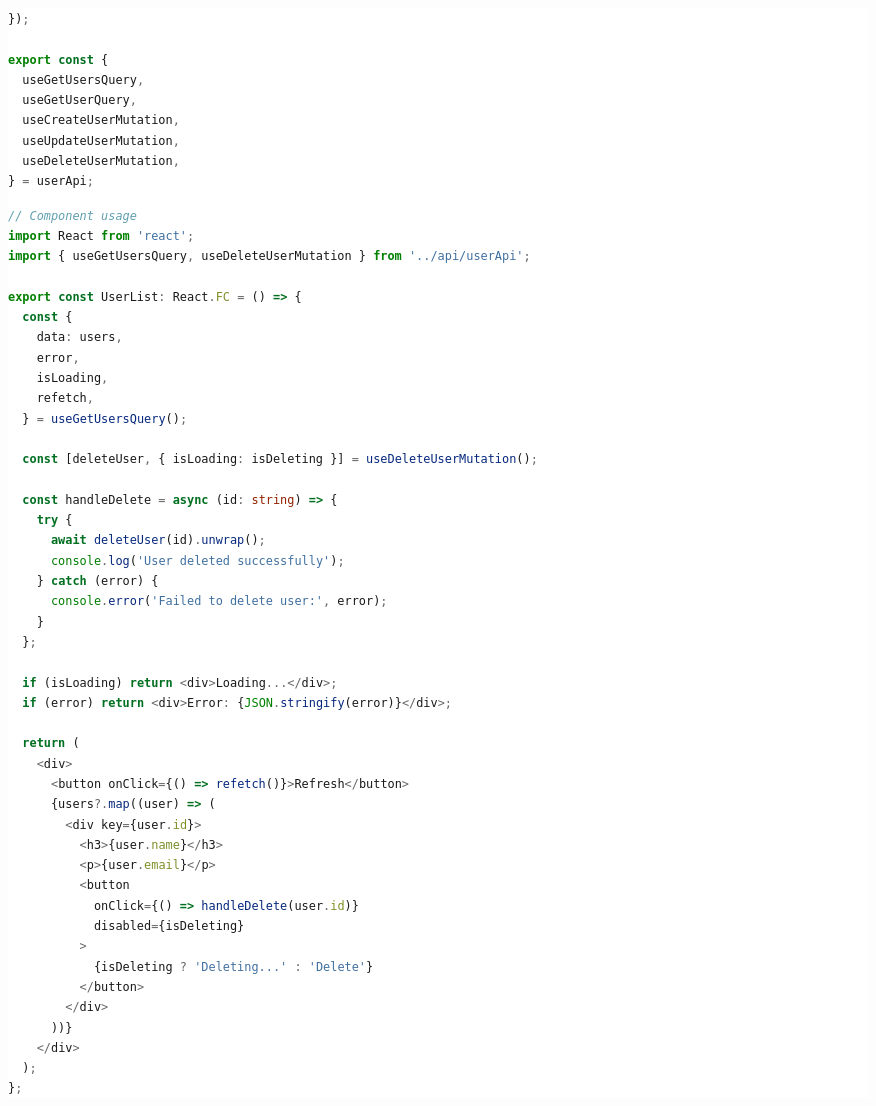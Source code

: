 ```typescript
});

export const {
  useGetUsersQuery,
  useGetUserQuery,
  useCreateUserMutation,
  useUpdateUserMutation,
  useDeleteUserMutation,
} = userApi;
```

```typescript
// Component usage
import React from 'react';
import { useGetUsersQuery, useDeleteUserMutation } from '../api/userApi';

export const UserList: React.FC = () => {
  const {
    data: users,
    error,
    isLoading,
    refetch,
  } = useGetUsersQuery();

  const [deleteUser, { isLoading: isDeleting }] = useDeleteUserMutation();

  const handleDelete = async (id: string) => {
    try {
      await deleteUser(id).unwrap();
      console.log('User deleted successfully');
    } catch (error) {
      console.error('Failed to delete user:', error);
    }
  };

  if (isLoading) return <div>Loading...</div>;
  if (error) return <div>Error: {JSON.stringify(error)}</div>;

  return (
    <div>
      <button onClick={() => refetch()}>Refresh</button>
      {users?.map((user) => (
        <div key={user.id}>
          <h3>{user.name}</h3>
          <p>{user.email}</p>
          <button
            onClick={() => handleDelete(user.id)}
            disabled={isDeleting}
          >
            {isDeleting ? 'Deleting...' : 'Delete'}
          </button>
        </div>
      ))}
    </div>
  );
};
```
